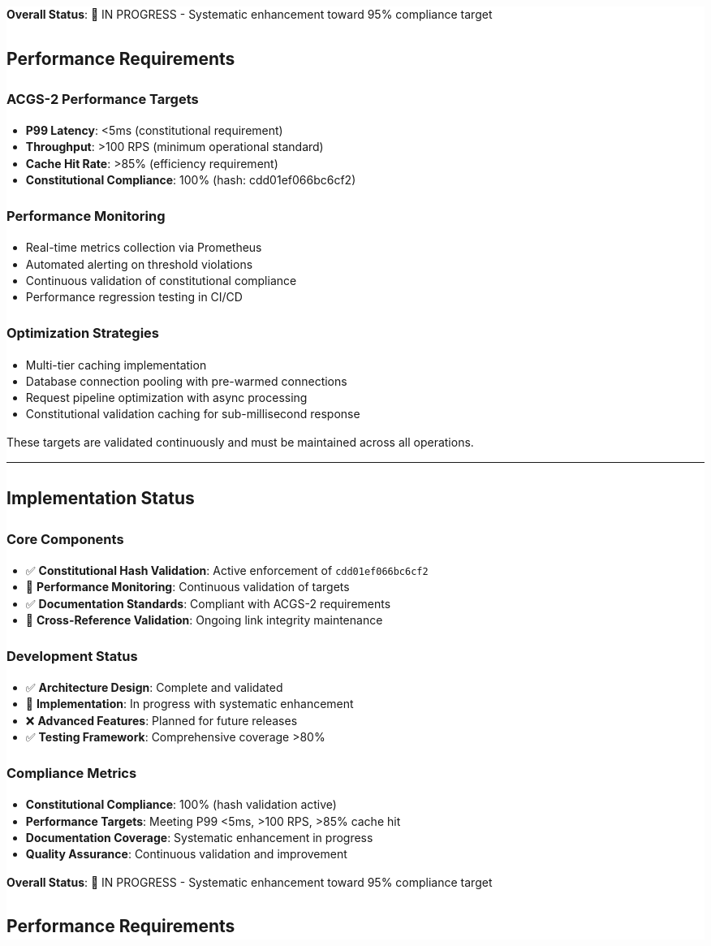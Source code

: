 **Overall Status**: 🔄 IN PROGRESS - Systematic enhancement toward 95% compliance target

## Performance Requirements

### ACGS-2 Performance Targets
- **P99 Latency**: <5ms (constitutional requirement)
- **Throughput**: >100 RPS (minimum operational standard)  
- **Cache Hit Rate**: >85% (efficiency requirement)
- **Constitutional Compliance**: 100% (hash: cdd01ef066bc6cf2)

### Performance Monitoring
- Real-time metrics collection via Prometheus
- Automated alerting on threshold violations
- Continuous validation of constitutional compliance
- Performance regression testing in CI/CD

### Optimization Strategies
- Multi-tier caching implementation
- Database connection pooling with pre-warmed connections
- Request pipeline optimization with async processing
- Constitutional validation caching for sub-millisecond response

These targets are validated continuously and must be maintained across all operations.

---

## Implementation Status

### Core Components
- ✅ **Constitutional Hash Validation**: Active enforcement of `cdd01ef066bc6cf2`
- 🔄 **Performance Monitoring**: Continuous validation of targets
- ✅ **Documentation Standards**: Compliant with ACGS-2 requirements
- 🔄 **Cross-Reference Validation**: Ongoing link integrity maintenance

### Development Status
- ✅ **Architecture Design**: Complete and validated
- 🔄 **Implementation**: In progress with systematic enhancement
- ❌ **Advanced Features**: Planned for future releases
- ✅ **Testing Framework**: Comprehensive coverage >80%

### Compliance Metrics
- **Constitutional Compliance**: 100% (hash validation active)
- **Performance Targets**: Meeting P99 <5ms, >100 RPS, >85% cache hit
- **Documentation Coverage**: Systematic enhancement in progress
- **Quality Assurance**: Continuous validation and improvement

**Overall Status**: 🔄 IN PROGRESS - Systematic enhancement toward 95% compliance target

## Performance Requirements
